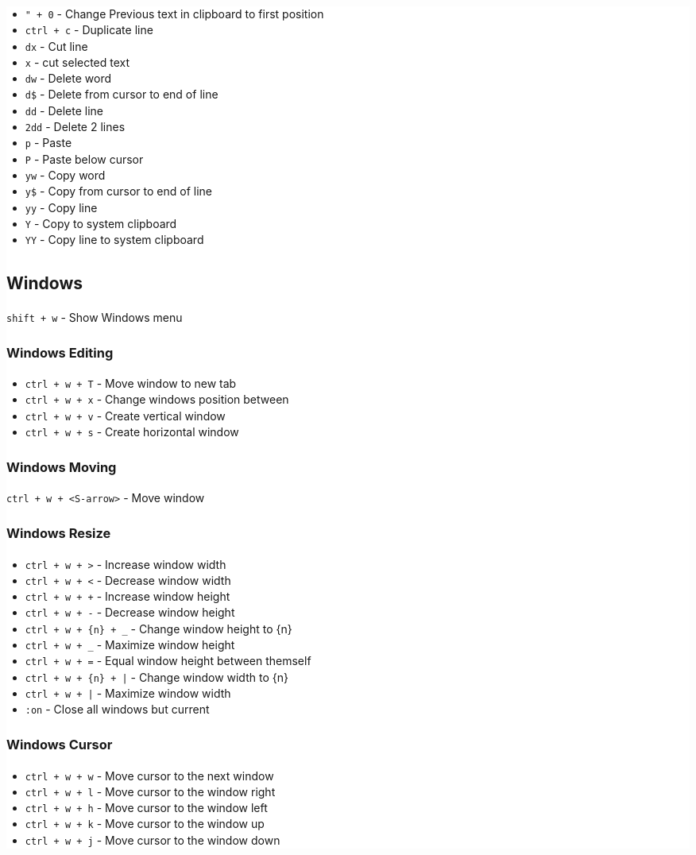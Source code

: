 - `" + 0` - Change Previous text in clipboard to first position
- `ctrl + c` - Duplicate line
- `dx` - Cut line
- `x` - cut selected text
- `dw` - Delete word
- `d$` - Delete from cursor to end of line
- `dd` - Delete line
- `2dd` - Delete 2 lines
- `p` - Paste
- `P` - Paste below cursor
- `yw` - Copy word
- `y$` - Copy from cursor to end of line
- `yy` - Copy line
- `Y` - Copy to system clipboard <Visual Mode>
- `YY` - Copy line to system clipboard

## Windows

`shift + w` - Show Windows menu

### Windows Editing

- `ctrl + w + T` - Move window to new tab
- `ctrl + w + x` - Change windows position between
- `ctrl + w + v` - Create vertical window
- `ctrl + w + s` - Create horizontal window

### Windows Moving

`ctrl + w + <S-arrow>` - Move window <left-right-top-bottom> <h-l-k-j>

### Windows Resize

- `ctrl + w + >` - Increase window width
- `ctrl + w + <` - Decrease window width
- `ctrl + w + +` - Increase window height
- `ctrl + w + -` - Decrease window height
- `ctrl + w + {n} + _` - Change window height to {n}
- `ctrl + w + _` - Maximize window height
- `ctrl + w + =` - Equal window height between themself
- `ctrl + w + {n} + |` - Change window width to {n}
- `ctrl + w + |` - Maximize window width
- `:on` - Close all windows but current

### Windows Cursor

- `ctrl + w + w` - Move cursor to the next window
- `ctrl + w + l` - Move cursor to the window right
- `ctrl + w + h` - Move cursor to the window left
- `ctrl + w + k` - Move cursor to the window up
- `ctrl + w + j` - Move cursor to the window down
